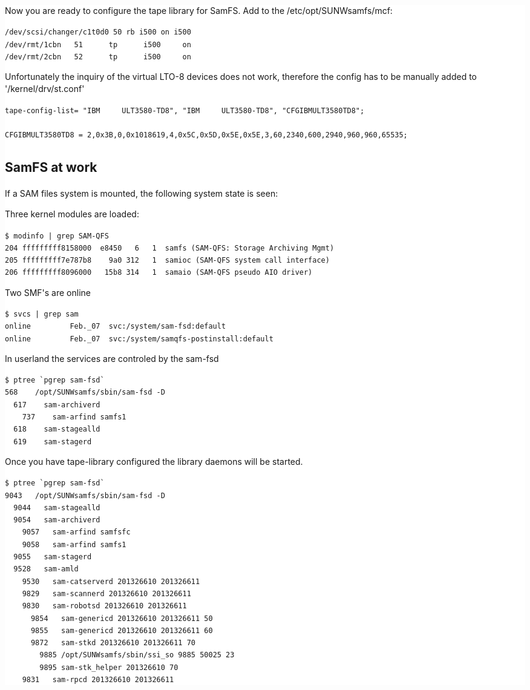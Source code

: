 
Now you are ready to configure the tape library for SamFS. Add to the /etc/opt/SUNWsamfs/mcf:

```
/dev/scsi/changer/c1t0d0 50 rb i500 on i500
/dev/rmt/1cbn   51      tp      i500     on
/dev/rmt/2cbn   52      tp      i500     on
```

Unfortunately the inquiry of the virtual LTO-8 devices does not work, therefore the config has to be manually added to '/kernel/drv/st.conf'

```
tape-config-list= "IBM     ULT3580-TD8", "IBM     ULT3580-TD8", "CFGIBMULT3580TD8";

CFGIBMULT3580TD8 = 2,0x3B,0,0x1018619,4,0x5C,0x5D,0x5E,0x5E,3,60,2340,600,2940,960,960,65535;
```

## SamFS at work

If a SAM files system is mounted, the following system state is seen:

Three kernel modules are loaded:

```
$ modinfo | grep SAM-QFS
204 fffffffff8158000  e8450   6   1  samfs (SAM-QFS: Storage Archiving Mgmt)
205 fffffffff7e787b8    9a0 312   1  samioc (SAM-QFS system call interface)
206 fffffffff8096000   15b8 314   1  samaio (SAM-QFS pseudo AIO driver)
```

Two SMF's are online

```
$ svcs | grep sam
online         Feb._07  svc:/system/sam-fsd:default
online         Feb._07  svc:/system/samqfs-postinstall:default
```

In userland the services are controled by the sam-fsd

```
$ ptree `pgrep sam-fsd`
568    /opt/SUNWsamfs/sbin/sam-fsd -D
  617    sam-archiverd
    737    sam-arfind samfs1
  618    sam-stagealld
  619    sam-stagerd
```

Once you have tape-library configured the library daemons will be started.

```
$ ptree `pgrep sam-fsd`
9043   /opt/SUNWsamfs/sbin/sam-fsd -D
  9044   sam-stagealld
  9054   sam-archiverd
    9057   sam-arfind samfsfc
    9058   sam-arfind samfs1
  9055   sam-stagerd
  9528   sam-amld
    9530   sam-catserverd 201326610 201326611
    9829   sam-scannerd 201326610 201326611
    9830   sam-robotsd 201326610 201326611
      9854   sam-genericd 201326610 201326611 50
      9855   sam-genericd 201326610 201326611 60
      9872   sam-stkd 201326610 201326611 70
        9885 /opt/SUNWsamfs/sbin/ssi_so 9885 50025 23
        9895 sam-stk_helper 201326610 70
    9831   sam-rpcd 201326610 201326611
```
